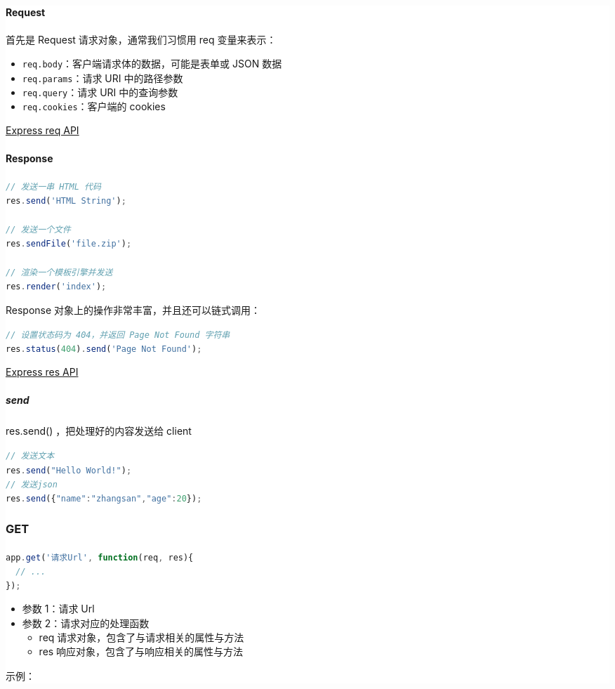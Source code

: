 #### Request

首先是 Request 请求对象，通常我们习惯用 req 变量来表示：

- `req.body`：客户端请求体的数据，可能是表单或 JSON 数据
- `req.params`：请求 URI 中的路径参数
- `req.query`：请求 URI 中的查询参数
- `req.cookies`：客户端的 cookies

[Express req API](https://expressjs.com/en/4x/api.html#req)

#### Response

```javascript
// 发送一串 HTML 代码
res.send('HTML String');

// 发送一个文件
res.sendFile('file.zip');

// 渲染一个模板引擎并发送
res.render('index');
```

Response 对象上的操作非常丰富，并且还可以链式调用：

```javascript
// 设置状态码为 404，并返回 Page Not Found 字符串
res.status(404).send('Page Not Found');
```

[Express res API](https://expressjs.com/en/4x/api.html#res)

##### send

res.send() ，把处理好的内容发送给 client

```javascript
// 发送文本
res.send("Hello World!");
// 发送json
res.send({"name":"zhangsan","age":20});
```

### GET

```javascript
app.get('请求Url', function(req, res){
  // ...
});
```

- 参数 1：请求 Url
- 参数 2：请求对应的处理函数
  - req 请求对象，包含了与请求相关的属性与方法
  - res 响应对象，包含了与响应相关的属性与方法

示例：
